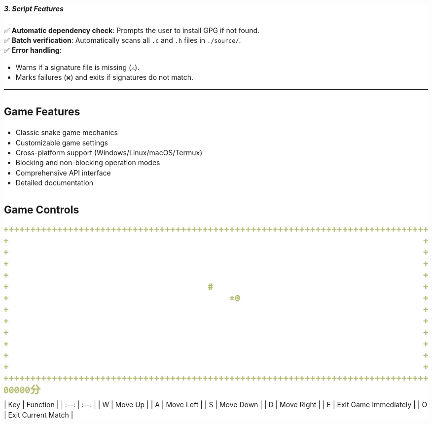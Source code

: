 ##### **3. Script Features**

✅ **Automatic dependency check**: Prompts the user to install GPG if not found.  
✅ **Batch verification**: Automatically scans all `.c` and `.h` files in `./source/`.  
✅ **Error handling**:  
   - Warns if a signature file is missing (`⚠️`).  
   - Marks failures (`❌`) and exits if signatures do not match.  

---
## Game Features

- Classic snake game mechanics
- Customizable game settings
- Cross-platform support (Windows/Linux/macOS/Termux)
- Blocking and non-blocking operation modes
- Comprehensive API interface
- Detailed documentation

## Game Controls

![Game in Progress](./picture/game_running.jpg)  
| Key | Function |
| :--: | :--: |
| W | Move Up |
| A | Move Left |
| S | Move Down |
| D | Move Right |
| E | Exit Game Immediately |
| O | Exit Current Match |
